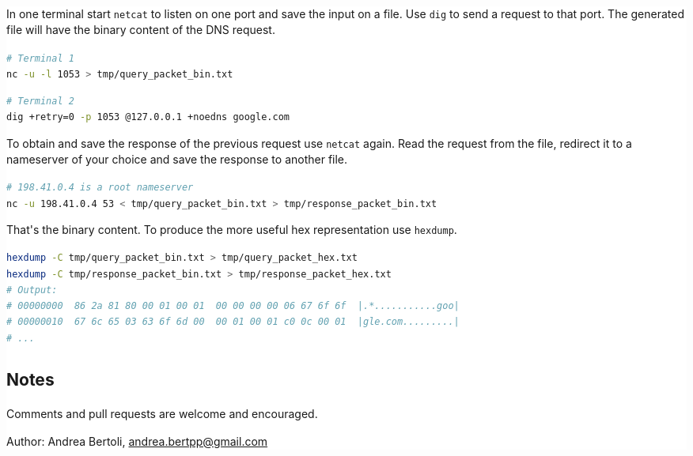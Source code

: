 In one terminal start `netcat` to listen on one port and save the input on a file. Use `dig` to send a request to
that port. The generated file will have the binary content of the DNS request.
```sh
# Terminal 1
nc -u -l 1053 > tmp/query_packet_bin.txt
```
```sh
# Terminal 2
dig +retry=0 -p 1053 @127.0.0.1 +noedns google.com
```

To obtain and save the response of the previous request use `netcat` again. Read the request from the file,
redirect it to a nameserver of your choice and save the response to another file.
```sh
# 198.41.0.4 is a root nameserver
nc -u 198.41.0.4 53 < tmp/query_packet_bin.txt > tmp/response_packet_bin.txt
```

That's the binary content. To produce the more useful hex representation use `hexdump`.
```sh
hexdump -C tmp/query_packet_bin.txt > tmp/query_packet_hex.txt
hexdump -C tmp/response_packet_bin.txt > tmp/response_packet_hex.txt
# Output:
# 00000000  86 2a 81 80 00 01 00 01  00 00 00 00 06 67 6f 6f  |.*...........goo|
# 00000010  67 6c 65 03 63 6f 6d 00  00 01 00 01 c0 0c 00 01  |gle.com.........|
# ...
```

## Notes

Comments and pull requests are welcome and encouraged.

Author: Andrea Bertoli, andrea.bertpp@gmail.com
